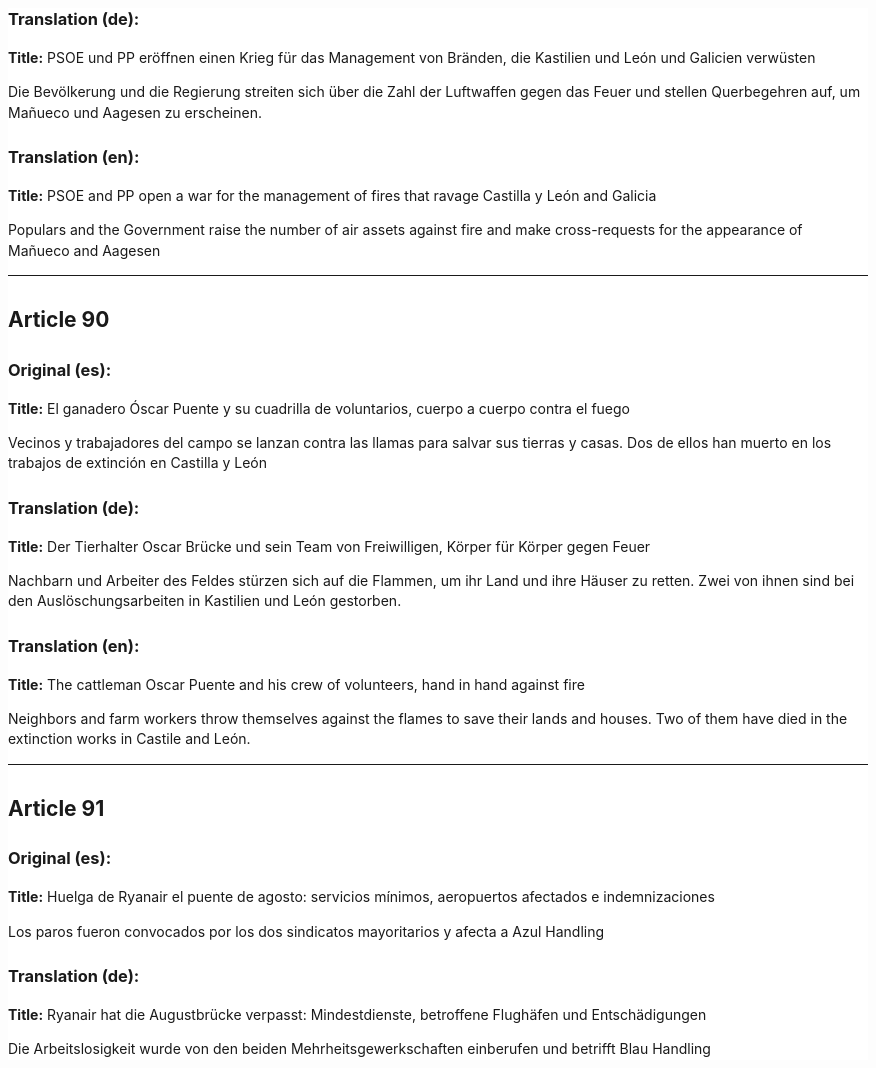 ### Translation (de):
**Title:** PSOE und PP eröffnen einen Krieg für das Management von Bränden, die Kastilien und León und Galicien verwüsten

Die Bevölkerung und die Regierung streiten sich über die Zahl der Luftwaffen gegen das Feuer und stellen Querbegehren auf, um Mañueco und Aagesen zu erscheinen.

### Translation (en):
**Title:** PSOE and PP open a war for the management of fires that ravage Castilla y León and Galicia

Populars and the Government raise the number of air assets against fire and make cross-requests for the appearance of Mañueco and Aagesen

---

## Article 90
### Original (es):
**Title:** El ganadero Óscar Puente y su cuadrilla de voluntarios, cuerpo a cuerpo contra el fuego

Vecinos y trabajadores del campo se lanzan contra las llamas para salvar sus tierras y casas. Dos de ellos han muerto en los trabajos de extinción en Castilla y León

### Translation (de):
**Title:** Der Tierhalter Oscar Brücke und sein Team von Freiwilligen, Körper für Körper gegen Feuer

Nachbarn und Arbeiter des Feldes stürzen sich auf die Flammen, um ihr Land und ihre Häuser zu retten. Zwei von ihnen sind bei den Auslöschungsarbeiten in Kastilien und León gestorben.

### Translation (en):
**Title:** The cattleman Oscar Puente and his crew of volunteers, hand in hand against fire

Neighbors and farm workers throw themselves against the flames to save their lands and houses. Two of them have died in the extinction works in Castile and León.

---

## Article 91
### Original (es):
**Title:** Huelga de Ryanair el puente de agosto: servicios mínimos, aeropuertos afectados e indemnizaciones

Los paros fueron convocados por los dos sindicatos mayoritarios y afecta a Azul Handling

### Translation (de):
**Title:** Ryanair hat die Augustbrücke verpasst: Mindestdienste, betroffene Flughäfen und Entschädigungen

Die Arbeitslosigkeit wurde von den beiden Mehrheitsgewerkschaften einberufen und betrifft Blau Handling
